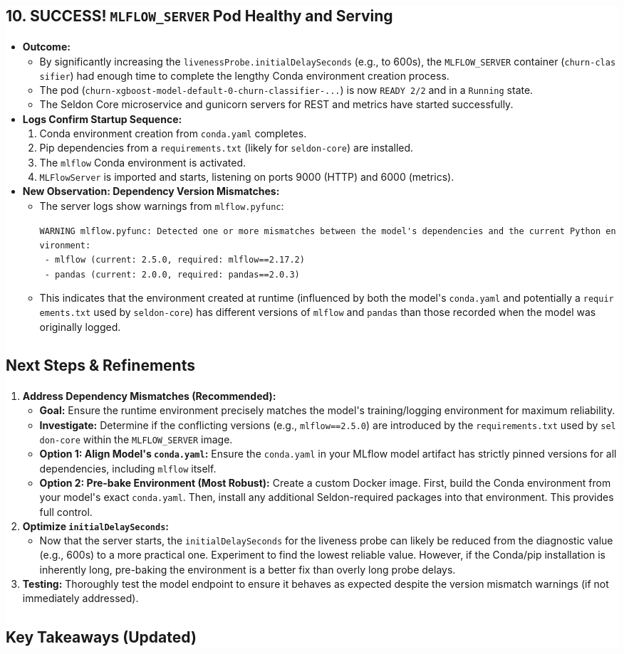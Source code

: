 
## 10. SUCCESS! `MLFLOW_SERVER` Pod Healthy and Serving

*   **Outcome:**
    *   By significantly increasing the `livenessProbe.initialDelaySeconds` (e.g., to 600s), the `MLFLOW_SERVER` container (`churn-classifier`) had enough time to complete the lengthy Conda environment creation process.
    *   The pod (`churn-xgboost-model-default-0-churn-classifier-...`) is now `READY 2/2` and in a `Running` state.
    *   The Seldon Core microservice and gunicorn servers for REST and metrics have started successfully.
*   **Logs Confirm Startup Sequence:**
    1.  Conda environment creation from `conda.yaml` completes.
    2.  Pip dependencies from a `requirements.txt` (likely for `seldon-core`) are installed.
    3.  The `mlflow` Conda environment is activated.
    4.  `MLFlowServer` is imported and starts, listening on ports 9000 (HTTP) and 6000 (metrics).
*   **New Observation: Dependency Version Mismatches:**
    *   The server logs show warnings from `mlflow.pyfunc`:
        ```
        WARNING mlflow.pyfunc: Detected one or more mismatches between the model's dependencies and the current Python environment:
         - mlflow (current: 2.5.0, required: mlflow==2.17.2)
         - pandas (current: 2.0.0, required: pandas==2.0.3)
        ```
    *   This indicates that the environment created at runtime (influenced by both the model's `conda.yaml` and potentially a `requirements.txt` used by `seldon-core`) has different versions of `mlflow` and `pandas` than those recorded when the model was originally logged.

## Next Steps & Refinements

1.  **Address Dependency Mismatches (Recommended):**
    *   **Goal:** Ensure the runtime environment precisely matches the model's training/logging environment for maximum reliability.
    *   **Investigate:** Determine if the conflicting versions (e.g., `mlflow==2.5.0`) are introduced by the `requirements.txt` used by `seldon-core` within the `MLFLOW_SERVER` image.
    *   **Option 1: Align Model's `conda.yaml`:** Ensure the `conda.yaml` in your MLflow model artifact has strictly pinned versions for all dependencies, including `mlflow` itself.
    *   **Option 2: Pre-bake Environment (Most Robust):** Create a custom Docker image. First, build the Conda environment from your model's exact `conda.yaml`. Then, install any additional Seldon-required packages into that environment. This provides full control.
2.  **Optimize `initialDelaySeconds`:**
    *   Now that the server starts, the `initialDelaySeconds` for the liveness probe can likely be reduced from the diagnostic value (e.g., 600s) to a more practical one. Experiment to find the lowest reliable value. However, if the Conda/pip installation is inherently long, pre-baking the environment is a better fix than overly long probe delays.
3.  **Testing:** Thoroughly test the model endpoint to ensure it behaves as expected despite the version mismatch warnings (if not immediately addressed).

## Key Takeaways (Updated)
